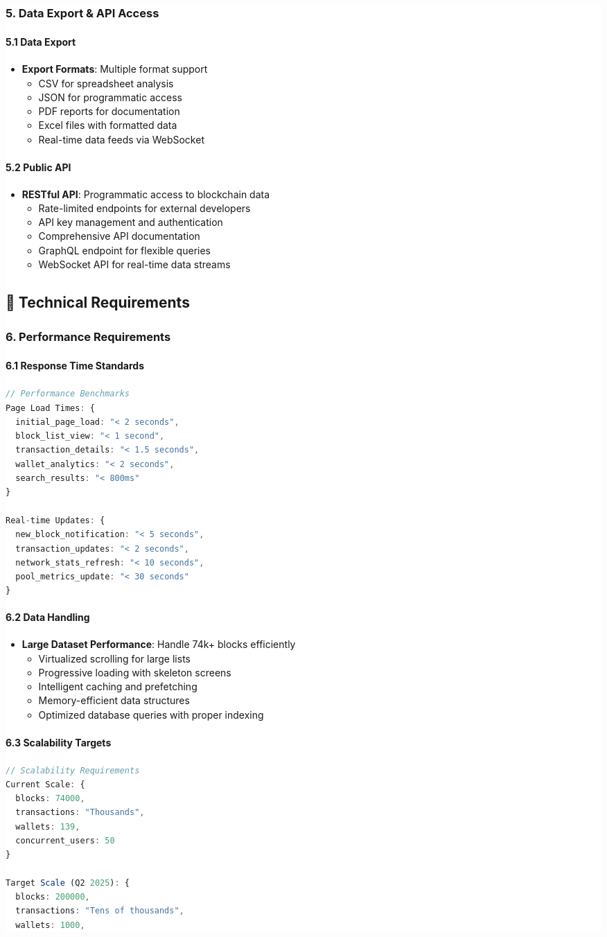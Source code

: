 ### **5. Data Export & API Access**

#### **5.1 Data Export**
- **Export Formats**: Multiple format support
  - CSV for spreadsheet analysis
  - JSON for programmatic access
  - PDF reports for documentation
  - Excel files with formatted data
  - Real-time data feeds via WebSocket

#### **5.2 Public API**
- **RESTful API**: Programmatic access to blockchain data
  - Rate-limited endpoints for external developers
  - API key management and authentication
  - Comprehensive API documentation
  - GraphQL endpoint for flexible queries
  - WebSocket API for real-time data streams

## 🔧 **Technical Requirements**

### **6. Performance Requirements**

#### **6.1 Response Time Standards**
```typescript
// Performance Benchmarks
Page Load Times: {
  initial_page_load: "< 2 seconds",
  block_list_view: "< 1 second", 
  transaction_details: "< 1.5 seconds",
  wallet_analytics: "< 2 seconds",
  search_results: "< 800ms"
}

Real-time Updates: {
  new_block_notification: "< 5 seconds",
  transaction_updates: "< 2 seconds", 
  network_stats_refresh: "< 10 seconds",
  pool_metrics_update: "< 30 seconds"
}
```

#### **6.2 Data Handling**
- **Large Dataset Performance**: Handle 74k+ blocks efficiently
  - Virtualized scrolling for large lists
  - Progressive loading with skeleton screens
  - Intelligent caching and prefetching
  - Memory-efficient data structures
  - Optimized database queries with proper indexing

#### **6.3 Scalability Targets**
```typescript
// Scalability Requirements
Current Scale: {
  blocks: 74000,
  transactions: "Thousands",
  wallets: 139,
  concurrent_users: 50
}

Target Scale (Q2 2025): {
  blocks: 200000,
  transactions: "Tens of thousands",
  wallets: 1000,
```